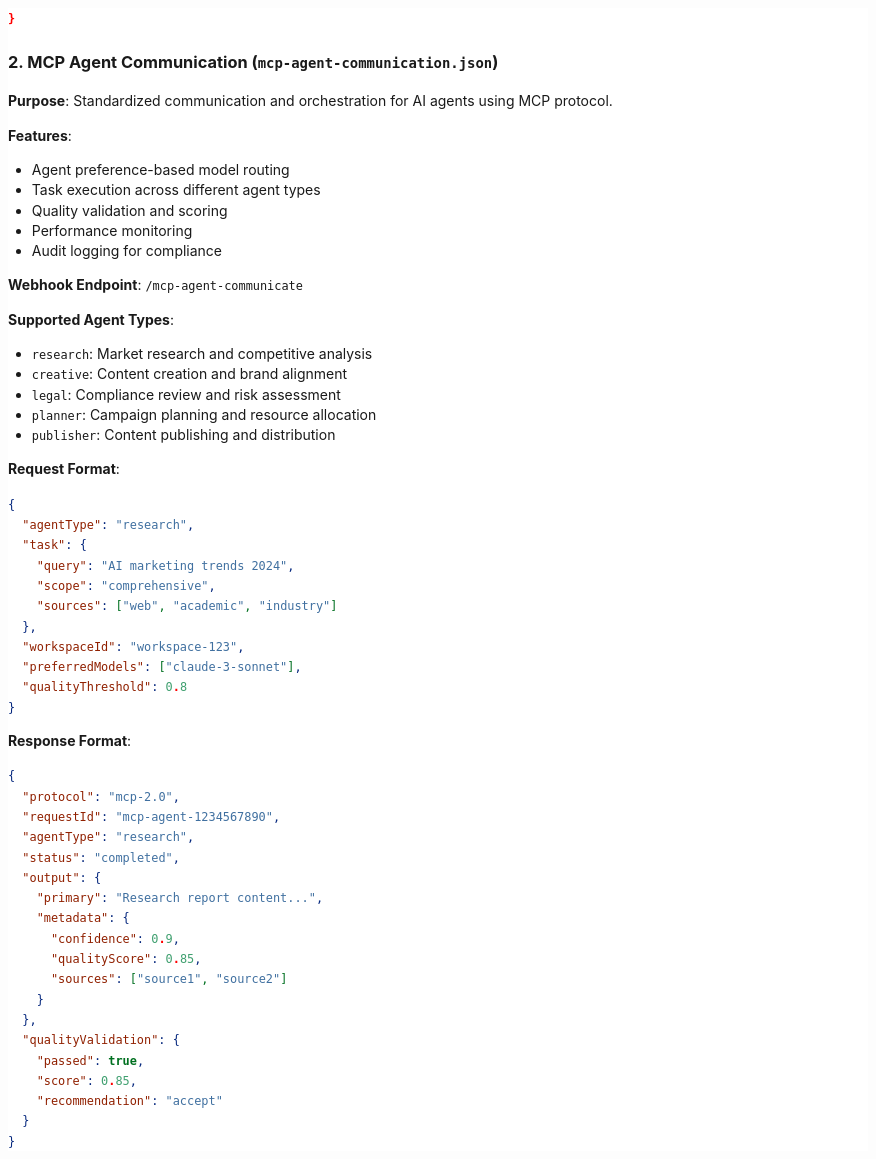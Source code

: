```json
}
```

### 2. MCP Agent Communication (`mcp-agent-communication.json`)

**Purpose**: Standardized communication and orchestration for AI agents using MCP protocol.

**Features**:
- Agent preference-based model routing
- Task execution across different agent types
- Quality validation and scoring
- Performance monitoring
- Audit logging for compliance

**Webhook Endpoint**: `/mcp-agent-communicate`

**Supported Agent Types**:
- `research`: Market research and competitive analysis
- `creative`: Content creation and brand alignment
- `legal`: Compliance review and risk assessment
- `planner`: Campaign planning and resource allocation
- `publisher`: Content publishing and distribution

**Request Format**:
```json
{
  "agentType": "research",
  "task": {
    "query": "AI marketing trends 2024",
    "scope": "comprehensive",
    "sources": ["web", "academic", "industry"]
  },
  "workspaceId": "workspace-123",
  "preferredModels": ["claude-3-sonnet"],
  "qualityThreshold": 0.8
}
```

**Response Format**:
```json
{
  "protocol": "mcp-2.0",
  "requestId": "mcp-agent-1234567890",
  "agentType": "research",
  "status": "completed",
  "output": {
    "primary": "Research report content...",
    "metadata": {
      "confidence": 0.9,
      "qualityScore": 0.85,
      "sources": ["source1", "source2"]
    }
  },
  "qualityValidation": {
    "passed": true,
    "score": 0.85,
    "recommendation": "accept"
  }
}
```
